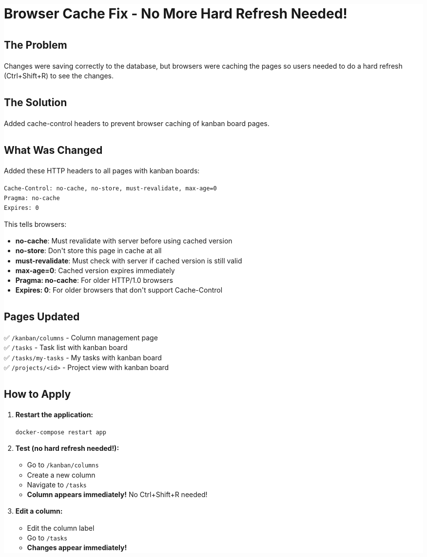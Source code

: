 # Browser Cache Fix - No More Hard Refresh Needed!

## The Problem
Changes were saving correctly to the database, but browsers were caching the pages so users needed to do a hard refresh (Ctrl+Shift+R) to see the changes.

## The Solution
Added cache-control headers to prevent browser caching of kanban board pages.

## What Was Changed

Added these HTTP headers to all pages with kanban boards:

```http
Cache-Control: no-cache, no-store, must-revalidate, max-age=0
Pragma: no-cache
Expires: 0
```

This tells browsers:
- **no-cache**: Must revalidate with server before using cached version
- **no-store**: Don't store this page in cache at all
- **must-revalidate**: Must check with server if cached version is still valid
- **max-age=0**: Cached version expires immediately
- **Pragma: no-cache**: For older HTTP/1.0 browsers
- **Expires: 0**: For older browsers that don't support Cache-Control

## Pages Updated

✅ `/kanban/columns` - Column management page  
✅ `/tasks` - Task list with kanban board  
✅ `/tasks/my-tasks` - My tasks with kanban board  
✅ `/projects/<id>` - Project view with kanban board  

## How to Apply

1. **Restart the application:**
   ```bash
   docker-compose restart app
   ```

2. **Test (no hard refresh needed!):**
   - Go to `/kanban/columns`
   - Create a new column
   - Navigate to `/tasks`
   - **Column appears immediately!** No Ctrl+Shift+R needed!

3. **Edit a column:**
   - Edit the column label
   - Go to `/tasks`
   - **Changes appear immediately!**
